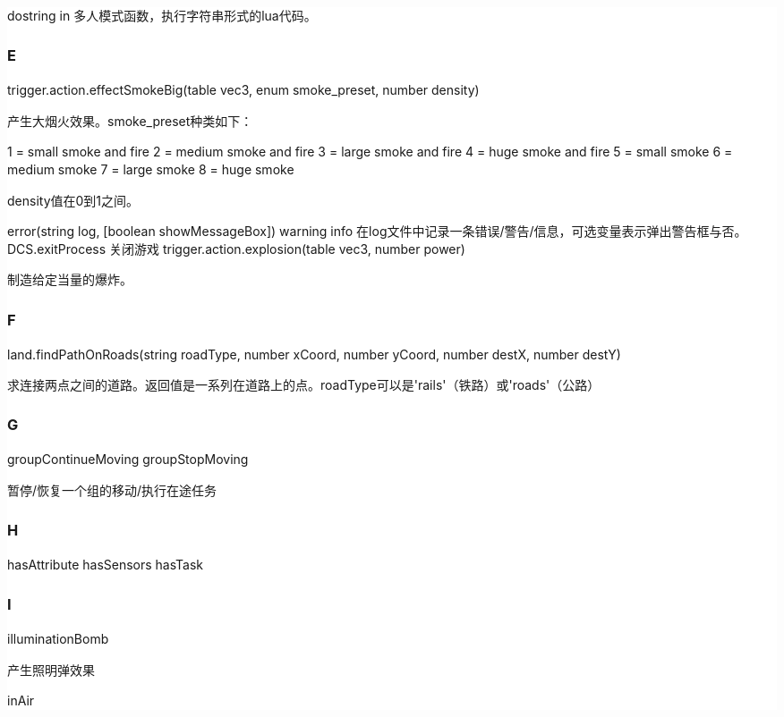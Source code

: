 dostring in
多人模式函数，执行字符串形式的lua代码。

### E

trigger.action.effectSmokeBig(table vec3, enum smoke_preset, number density)

产生大烟火效果。smoke_preset种类如下：

 1 = small smoke and fire
 2 = medium smoke and fire
 3 = large smoke and fire
 4 = huge smoke and fire
 5 = small smoke
 6 = medium smoke
 7 = large smoke
 8 = huge smoke

density值在0到1之间。

error(string log, [boolean showMessageBox])
warning
info
在log文件中记录一条错误/警告/信息，可选变量表示弹出警告框与否。
DCS.exitProcess
关闭游戏
trigger.action.explosion(table vec3, number power)

制造给定当量的爆炸。

### F

land.findPathOnRoads(string roadType, number xCoord, number yCoord, number destX, number destY)

求连接两点之间的道路。返回值是一系列在道路上的点。roadType可以是'rails'（铁路）或'roads'（公路）

### G

groupContinueMoving
groupStopMoving

暂停/恢复一个组的移动/执行在途任务

### H

hasAttribute
hasSensors
hasTask

### I

illuminationBomb

产生照明弹效果

inAir
